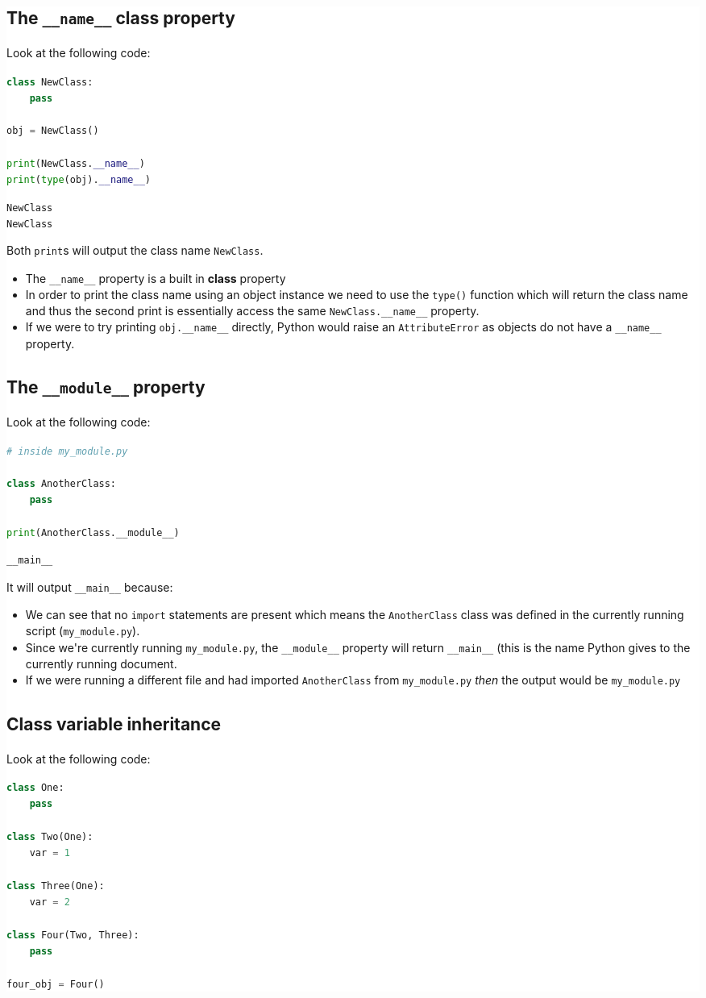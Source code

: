 ## The `__name__` class property
Look at the following code:


```python
class NewClass:
    pass

obj = NewClass()

print(NewClass.__name__)
print(type(obj).__name__)
```

    NewClass
    NewClass


Both `print`s will output the class name `NewClass`.
- The `__name__` property is a built in __class__ property
- In order to print the class name using an object instance we need to use the `type()` function which will return the class name and thus the second print is essentially access the same `NewClass.__name__` property.
- If we were to try printing `obj.__name__` directly, Python would raise an `AttributeError` as objects do not have a `__name__` property.

## The `__module__` property
Look at the following code:


```python
# inside my_module.py

class AnotherClass:
    pass

print(AnotherClass.__module__)
```

    __main__


It will output `__main__` because:
- We can see that no `import` statements are present which means the `AnotherClass` class was defined in the currently running script (`my_module.py`).
- Since we're currently running `my_module.py`, the `__module__` property will return `__main__` (this is the name Python gives to the currently running document.
- If we were running a different file and had imported `AnotherClass` from `my_module.py` *then* the output would be `my_module.py`

## Class variable inheritance
Look at the following code:


```python
class One:
    pass

class Two(One):
    var = 1
    
class Three(One):
    var = 2
    
class Four(Two, Three):
    pass

four_obj = Four()
```